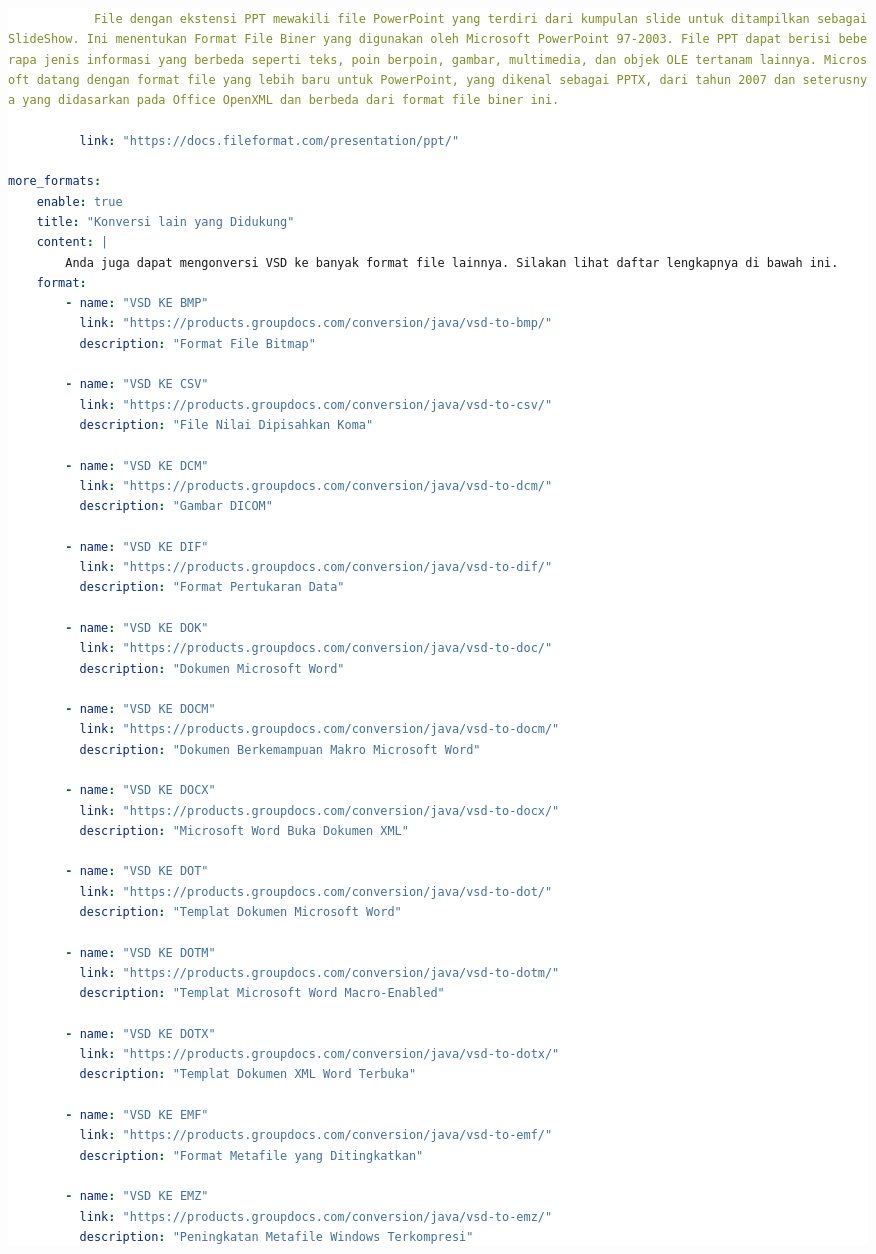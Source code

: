 ```yaml
            File dengan ekstensi PPT mewakili file PowerPoint yang terdiri dari kumpulan slide untuk ditampilkan sebagai SlideShow. Ini menentukan Format File Biner yang digunakan oleh Microsoft PowerPoint 97-2003. File PPT dapat berisi beberapa jenis informasi yang berbeda seperti teks, poin berpoin, gambar, multimedia, dan objek OLE tertanam lainnya. Microsoft datang dengan format file yang lebih baru untuk PowerPoint, yang dikenal sebagai PPTX, dari tahun 2007 dan seterusnya yang didasarkan pada Office OpenXML dan berbeda dari format file biner ini.

          link: "https://docs.fileformat.com/presentation/ppt/"

more_formats:
    enable: true
    title: "Konversi lain yang Didukung"
    content: |
        Anda juga dapat mengonversi VSD ke banyak format file lainnya. Silakan lihat daftar lengkapnya di bawah ini.
    format: 
        - name: "VSD KE BMP"
          link: "https://products.groupdocs.com/conversion/java/vsd-to-bmp/"
          description: "Format File Bitmap"

        - name: "VSD KE CSV"
          link: "https://products.groupdocs.com/conversion/java/vsd-to-csv/"
          description: "File Nilai Dipisahkan Koma"

        - name: "VSD KE DCM"
          link: "https://products.groupdocs.com/conversion/java/vsd-to-dcm/"
          description: "Gambar DICOM"

        - name: "VSD KE DIF"
          link: "https://products.groupdocs.com/conversion/java/vsd-to-dif/"
          description: "Format Pertukaran Data"

        - name: "VSD KE DOK"
          link: "https://products.groupdocs.com/conversion/java/vsd-to-doc/"
          description: "Dokumen Microsoft Word"

        - name: "VSD KE DOCM"
          link: "https://products.groupdocs.com/conversion/java/vsd-to-docm/"
          description: "Dokumen Berkemampuan Makro Microsoft Word"

        - name: "VSD KE DOCX"
          link: "https://products.groupdocs.com/conversion/java/vsd-to-docx/"
          description: "Microsoft Word Buka Dokumen XML"

        - name: "VSD KE DOT"
          link: "https://products.groupdocs.com/conversion/java/vsd-to-dot/"
          description: "Templat Dokumen Microsoft Word"

        - name: "VSD KE DOTM"
          link: "https://products.groupdocs.com/conversion/java/vsd-to-dotm/"
          description: "Templat Microsoft Word Macro-Enabled"

        - name: "VSD KE DOTX"
          link: "https://products.groupdocs.com/conversion/java/vsd-to-dotx/"
          description: "Templat Dokumen XML Word Terbuka"

        - name: "VSD KE EMF"
          link: "https://products.groupdocs.com/conversion/java/vsd-to-emf/"
          description: "Format Metafile yang Ditingkatkan"

        - name: "VSD KE EMZ"
          link: "https://products.groupdocs.com/conversion/java/vsd-to-emz/"
          description: "Peningkatan Metafile Windows Terkompresi"
```